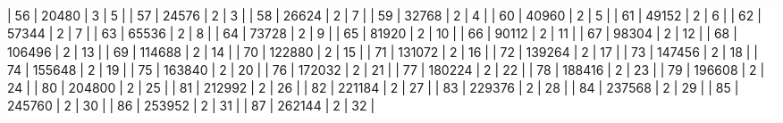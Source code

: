 | 56 | 20480 | 3 | 5 |
| 57 | 24576 | 2 | 3 |
| 58 | 26624 | 2 | 7 |
| 59 | 32768 | 2 | 4 |
| 60 | 40960 | 2 | 5 |
| 61 | 49152 | 2 | 6 |
| 62 | 57344 | 2 | 7 |
| 63 | 65536 | 2 | 8 |
| 64 | 73728 | 2 | 9 |
| 65 | 81920 | 2 | 10 |
| 66 | 90112 | 2 | 11 |
| 67 | 98304 | 2 | 12 |
| 68 | 106496 | 2 | 13 |
| 69 | 114688 | 2 | 14 |
| 70 | 122880 | 2 | 15 |
| 71 | 131072 | 2 | 16 |
| 72 | 139264 | 2 | 17 |
| 73 | 147456 | 2 | 18 |
| 74 | 155648 | 2 | 19 |
| 75 | 163840 | 2 | 20 |
| 76 | 172032 | 2 | 21 |
| 77 | 180224 | 2 | 22 |
| 78 | 188416 | 2 | 23 |
| 79 | 196608 | 2 | 24 |
| 80 | 204800 | 2 | 25 |
| 81 | 212992 | 2 | 26 |
| 82 | 221184 | 2 | 27 |
| 83 | 229376 | 2 | 28 |
| 84 | 237568 | 2 | 29 |
| 85 | 245760 | 2 | 30 |
| 86 | 253952 | 2 | 31 |
| 87 | 262144 | 2 | 32 |
